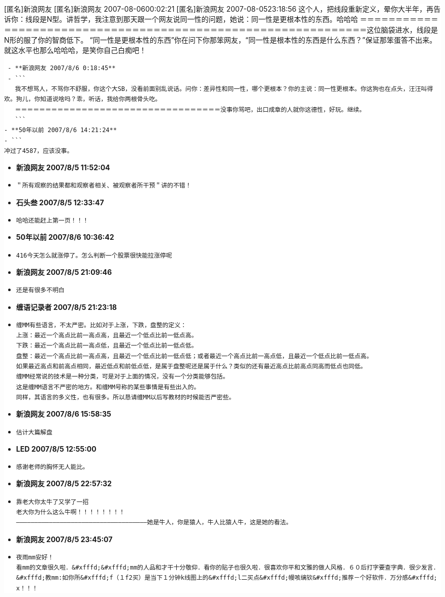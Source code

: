   [匿名]新浪网友
  [匿名]新浪网友
  2007-08-0600:02:21
  [匿名]新浪网友
  2007-08-0523:18:56
  这个人，把线段重新定义，晕你大半年，再告诉你：线段是N型。讲哲学，我注意到那天跟一个网友说同一性的问题，她说：同一性是更根本性的东西。哈哈哈
  ＝＝＝＝＝＝＝＝＝＝＝＝＝＝＝＝＝＝＝＝＝＝＝＝＝＝＝＝＝＝＝＝＝＝＝＝＝＝＝＝＝＝＝＝＝＝＝＝＝＝＝＝＝＝＝＝＝＝＝＝＝＝这位脑袋进水，线段是N形的服了你的智商低下。
  “同一性是更根本性的东西”你在问下你那笨网友，“同一性是根本性的东西是什么东西？”保证那笨蛋答不出来。就这水平也那么哈哈哈，是笑你自己白痴吧！
  ```
   - **新浪网友 2007/8/6 0:18:45**
   - ```
     我不想骂人，不骂你不舒服，你这个大SB，没看前面别乱说话。问你：差异性和同一性，哪个更根本？你的主说：同一性更根本。你这狗也在点头，汪汪叫得欢。狗儿，你知道说啥吗？乖，听话，我给你两根骨头吃。
     ＝＝＝＝＝＝＝＝＝＝＝＝＝＝＝＝＝＝＝＝＝＝＝＝＝＝＝＝＝＝＝＝＝＝没事你骂吧，出口成章的人就你这德性，好玩。继续。
     ```
- **50年以前 2007/8/6 14:21:24**
- ```
  冲过了4587，应该没事。
  ```
- **新浪网友 2007/8/5 11:52:04**
- ```
  ＂所有观察的结果都和观察者相关、被观察者所干预＂讲的不错！
  ```
- **石头叁 2007/8/5 12:33:47**
- ```
  哈哈还能赶上第一页！！！
  ```
- **50年以前 2007/8/6 10:36:42**
- ```
  416今天怎么就涨停了。怎么判断一个股票很快能拉涨停呢
  ```
- **新浪网友 2007/8/5 21:09:46**
- ```
  还是有很多不明白
  ```
- **缠语记录者 2007/8/5 21:23:18**
- ```
  缠MM有些语言，不太严密。比如对于上涨，下跌，盘整的定义：
  上涨：最近一个高点比前一高点高，且最近一个低点比前一低点高。
  下跌：最近一个高点比前一高点低，且最近一个低点比前一低点低。
  盘整：最近一个高点比前一高点高，且最近一个低点比前一低点低；或者最近一个高点比前一高点低，且最近一个低点比前一低点高。
  如果最近高点和前高点相同，最近低点和前低点低，是属于盘整呢还是属于什么？类似的还有最近高点比前高点同高而低点也同低。
  缠MM经常说的技术是一种分类，可是对于上面的情况，没有一个分类能够包括。
  这是缠MM语言不严密的地方。和缠MM号称的某些事情是有些出入的。
  同样，其语言的多义性，也有很多。所以恳请缠MM以后写教材的时候能否严密些。
  ```
- **新浪网友 2007/8/6 15:58:35**
- ```
  估计大篇解盘
  ```
- **LED 2007/8/5 12:55:00**
- ```
  感谢老师的胸怀无人能比。
  ```
- **新浪网友 2007/8/5 22:57:32**
- ```
  靠老大你太牛了又学了一招
  老大你为什么这么牛啊！！！！！！！！
  ――――――――――――――――――――――――――――――――――――她是牛人，你是猿人，牛人比猿人牛，这是她的看法。
  ```
- **新浪网友 2007/8/5 23:45:07**
- ```
  夜雨mm安好！
  看mm的文章很久啦．&#xfffd;&#xfffd;mm的人品和才干十分敬仰．看你的贴子也很久啦．很喜欢你平和文雅的做人风格．６０后打字要查字典．很少发言．&#xfffd;教mm:如你所&#xfffd;f（１f2买）是当下１分钟k线图上的&#xfffd;l二买点&#xfffd;幔咳缡钦&#xfffd;推荐－个好软件．万分感&#xfffd;x！！！
  ```
  ```